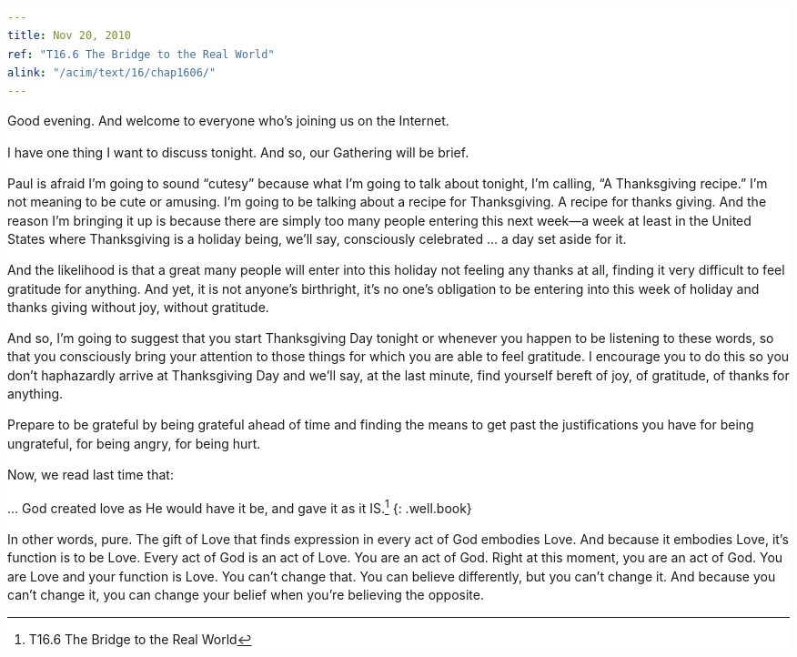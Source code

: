 ```yaml
---
title: Nov 20, 2010
ref: "T16.6 The Bridge to the Real World"
alink: "/acim/text/16/chap1606/"
---
```


Good evening. And welcome to everyone who&rsquo;s joining us on the
Internet.

I have one thing I want to discuss tonight. And so, our Gathering will
be brief.

Paul is afraid I&rsquo;m going to sound &ldquo;cutesy&rdquo; because
what I&rsquo;m going to talk about tonight, I&rsquo;m calling, &ldquo;A
Thanksgiving recipe.&rdquo; I&rsquo;m not meaning to be cute or amusing.
I&rsquo;m going to be talking about a recipe for Thanksgiving. A recipe
for thanks giving. And the reason I&rsquo;m bringing it up is because
there are simply too many people entering this next week&mdash;a week at
least in the United States where Thanksgiving is a holiday being,
we&rsquo;ll say, consciously celebrated &hellip; a day set aside for it.

And the likelihood is that a great many people will enter into this
holiday not feeling any thanks at all, finding it very difficult to feel
gratitude for anything. And yet, it is not anyone&rsquo;s birthright,
it&rsquo;s no one&rsquo;s obligation to be entering into this week of
holiday and thanks giving without joy, without gratitude.

And so, I&rsquo;m going to suggest that you start Thanksgiving Day
tonight or whenever you happen to be listening to these words, so that
you consciously bring your attention to those things for which you are
able to feel gratitude. I encourage you to do this so you don&rsquo;t
haphazardly arrive at Thanksgiving Day and we&rsquo;ll say, at the last
minute, find yourself bereft of joy, of gratitude, of thanks for
anything.

Prepare to be grateful by being grateful ahead of time and finding the
means to get past the justifications you have for being ungrateful, for
being angry, for being hurt.

Now, we read last time that:

&hellip; God created love as He would have it be, and gave it as it
IS.[^1]
{: .well.book}

In other words, pure. The gift of Love that finds expression in every
act of God embodies Love. And because it embodies Love, it&rsquo;s
function is to be Love. Every act of God is an act of Love. You are an
act of God. Right at this moment, you are an act of God. You are Love
and your function is Love. You can&rsquo;t change that. You can believe
differently, but you can&rsquo;t change it. And because you can&rsquo;t
change it, you can change your belief when you&rsquo;re believing the
opposite.


[^1]: T16.6 The Bridge to the Real World